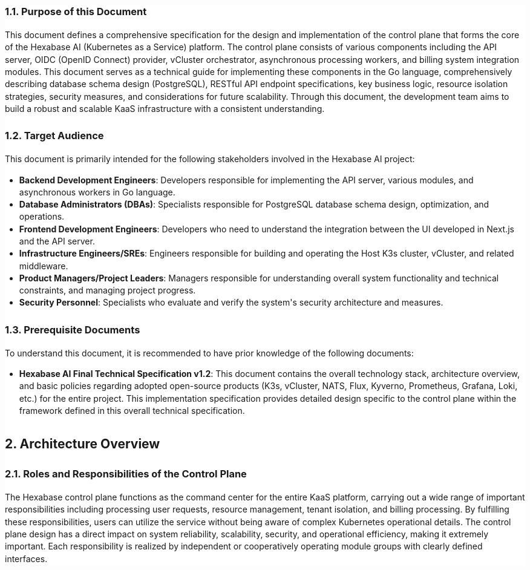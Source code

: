 ### 1.1. Purpose of this Document

This document defines a comprehensive specification for the design and implementation of the control plane that forms the core of the Hexabase AI (Kubernetes as a Service) platform. The control plane consists of various components including the API server, OIDC (OpenID Connect) provider, vCluster orchestrator, asynchronous processing workers, and billing system integration modules. This document serves as a technical guide for implementing these components in the Go language, comprehensively describing database schema design (PostgreSQL), RESTful API endpoint specifications, key business logic, resource isolation strategies, security measures, and considerations for future scalability. Through this document, the development team aims to build a robust and scalable KaaS infrastructure with a consistent understanding.

### 1.2. Target Audience

This document is primarily intended for the following stakeholders involved in the Hexabase AI project:

- **Backend Development Engineers**: Developers responsible for implementing the API server, various modules, and asynchronous workers in Go language.
- **Database Administrators (DBAs)**: Specialists responsible for PostgreSQL database schema design, optimization, and operations.
- **Frontend Development Engineers**: Developers who need to understand the integration between the UI developed in Next.js and the API server.
- **Infrastructure Engineers/SREs**: Engineers responsible for building and operating the Host K3s cluster, vCluster, and related middleware.
- **Product Managers/Project Leaders**: Managers responsible for understanding overall system functionality and technical constraints, and managing project progress.
- **Security Personnel**: Specialists who evaluate and verify the system's security architecture and measures.

### 1.3. Prerequisite Documents

To understand this document, it is recommended to have prior knowledge of the following documents:

- **Hexabase AI Final Technical Specification v1.2**: This document contains the overall technology stack, architecture overview, and basic policies regarding adopted open-source products (K3s, vCluster, NATS, Flux, Kyverno, Prometheus, Grafana, Loki, etc.) for the entire project. This implementation specification provides detailed design specific to the control plane within the framework defined in this overall technical specification.

## 2. Architecture Overview

### 2.1. Roles and Responsibilities of the Control Plane

The Hexabase control plane functions as the command center for the entire KaaS platform, carrying out a wide range of important responsibilities including processing user requests, resource management, tenant isolation, and billing processing. By fulfilling these responsibilities, users can utilize the service without being aware of complex Kubernetes operational details. The control plane design has a direct impact on system reliability, scalability, security, and operational efficiency, making it extremely important. Each responsibility is realized by independent or cooperatively operating module groups with clearly defined interfaces.
